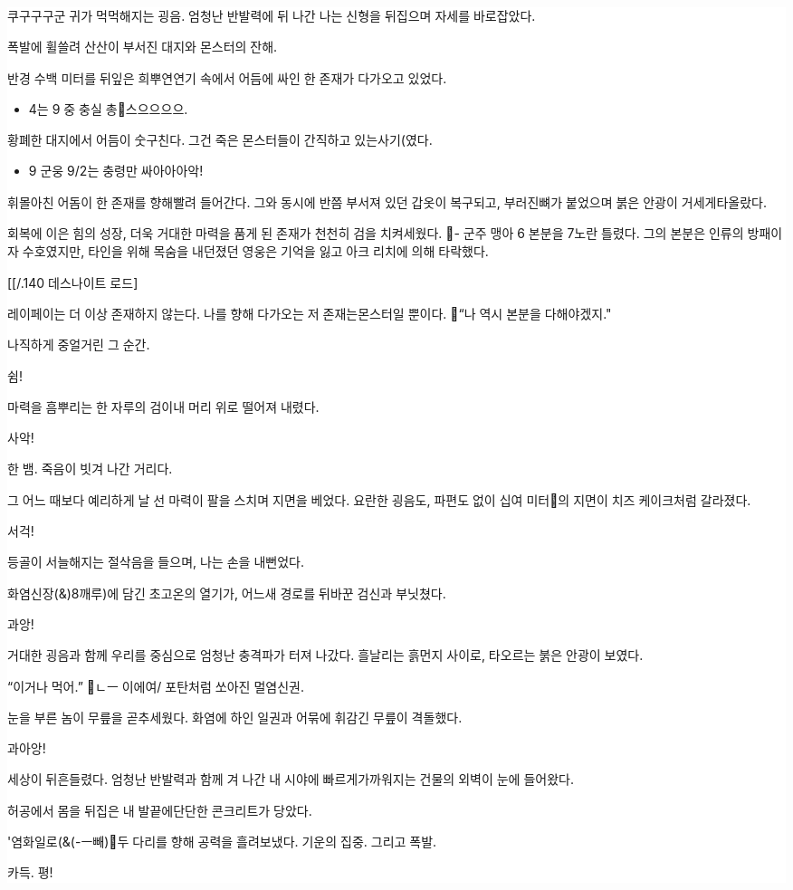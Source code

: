 쿠구구구군
귀가 먹먹해지는 굉음. 엄청난 반발력에 뒤 나간 나는 신형을 뒤집으며 자세를 바로잡았다.

폭발에 휠쓸려 산산이 부서진 대지와 몬스터의 잔해.

반경 수백 미터를 뒤잎은 희뿌연연기 속에서 어듬에 싸인 한 존재가 다가오고 있었다.

- 4는 9 중 충실 총스으으으으.

황폐한 대지에서 어듬이 숫구친다.
그건 죽은 몬스터들이 간직하고 있는사기(였다.

- 9 군웅 9/2는 충령만
싸아아아악!

휘몰아친 어돔이 한 존재를 향해빨려 들어간다. 그와 동시에 반쯤 부서져 있던 갑옷이 복구되고, 부러진뼈가 붙었으며 붉은 안광이 거세게타올랐다.

회복에 이은 힘의 성장, 더욱 거대한 마력을 품게 된 존재가 천천히 검을 치켜세웠다.
- 군주 맹아 6 본분을 7노란
틀렸다. 그의 본분은 인류의 방패이자 수호였지만, 타인을 위해 목숨을 내던졌던 영웅은 기억을 잃고 아크 리치에 의해 타락했다.

[[/.140 데스나이트 로드]

레이페이는 더 이상 존재하지 않는다. 나를 향해 다가오는 저 존재는몬스터일 뿐이다.
“나 역시 본분을 다해야겠지."

나직하게 중얼거린 그 순간.

쉼!

마력을 흠뿌리는 한 자루의 검이내 머리 위로 떨어져 내렸다.

사악!

한 뱀. 죽음이 빗겨 나간 거리다.

그 어느 때보다 예리하게 날 선 마력이 팔을 스치며 지면을 베었다. 요란한 굉음도, 파편도 없이 십여 미터의 지면이 치즈 케이크처럼 갈라졌다.

서걱!

등골이 서늘해지는 절삭음을 들으며, 나는 손을 내뻔었다.

화염신장(&)8깨루)에 담긴 초고온의 열기가, 어느새 경로를 뒤바꾼 검신과 부닛쳤다.

과앙!

거대한 굉음과 함께 우리를 중심으로 엄청난 충격파가 터져 나갔다. 흘날리는 흙먼지 사이로, 타오르는 붉은 안광이 보였다.

“이거나 먹어.”
ㄴㅡ 이에여/
포탄처럼 쏘아진 멀염신권.

눈을 부른 놈이 무릎을 곧추세웠다. 화염에 하인 일권과 어묶에 휘감긴 무릎이 격돌했다.

과아앙!

세상이 뒤흔들렸다. 엄청난 반발력과 함께 겨 나간 내 시야에 빠르게가까워지는 건물의 외벽이 눈에 들어왔다.

허공에서 몸을 뒤집은 내 발끝에단단한 콘크리트가 당았다.

'염화일로(&(-ㅡ빼)두 다리를 향해 공력을 흘려보냈다. 기운의 집중. 그리고 폭발.

카득. 평!
